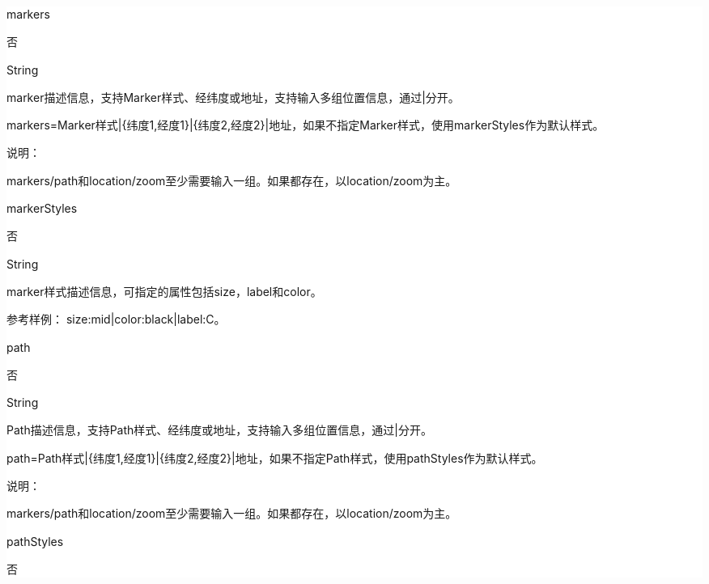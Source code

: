 </td>
</tr>
<tr id="row2244727522"><td class="cellrowborder" valign="top" width="18%" headers="mcps1.1.5.1.1 "><p id="p5244152185210"><a name="p5244152185210"></a><a name="p5244152185210"></a>markers</p>
</td>
<td class="cellrowborder" valign="top" width="14.000000000000002%" headers="mcps1.1.5.1.2 "><p id="p17631173517538"><a name="p17631173517538"></a><a name="p17631173517538"></a>否</p>
</td>
<td class="cellrowborder" valign="top" width="16%" headers="mcps1.1.5.1.3 "><p id="p1424422135213"><a name="p1424422135213"></a><a name="p1424422135213"></a>String</p>
</td>
<td class="cellrowborder" valign="top" width="52%" headers="mcps1.1.5.1.4 "><p id="p16534181016554"><a name="p16534181016554"></a><a name="p16534181016554"></a>marker描述信息，支持Marker样式、经纬度或地址，支持输入多组位置信息，通过|分开。</p>
<p id="p10534910155517"><a name="p10534910155517"></a><a name="p10534910155517"></a>markers=Marker样式|{纬度1,经度1}|{纬度2,经度2}|地址，如果不指定Marker样式，使用markerStyles作为默认样式。</p>
<div class="note" id="note156388351270"><a name="note156388351270"></a><a name="note156388351270"></a><span class="notetitle"> 说明： </span><div class="notebody"><p id="p1063853592711"><a name="p1063853592711"></a><a name="p1063853592711"></a>markers/path和location/zoom至少需要输入一组。如果都存在，以location/zoom为主。</p>
</div></div>
</td>
</tr>
<tr id="row8561183519529"><td class="cellrowborder" valign="top" width="18%" headers="mcps1.1.5.1.1 "><p id="p1656163515211"><a name="p1656163515211"></a><a name="p1656163515211"></a>markerStyles</p>
</td>
<td class="cellrowborder" valign="top" width="14.000000000000002%" headers="mcps1.1.5.1.2 "><p id="p1591636145316"><a name="p1591636145316"></a><a name="p1591636145316"></a>否</p>
</td>
<td class="cellrowborder" valign="top" width="16%" headers="mcps1.1.5.1.3 "><p id="p1356103555217"><a name="p1356103555217"></a><a name="p1356103555217"></a>String</p>
</td>
<td class="cellrowborder" valign="top" width="52%" headers="mcps1.1.5.1.4 "><p id="p39481453923"><a name="p39481453923"></a><a name="p39481453923"></a>marker样式描述信息，可指定的属性包括size，label和color。</p>
<p id="p1248518173556"><a name="p1248518173556"></a><a name="p1248518173556"></a>参考样例： size:mid|color:black|label:C。</p>
</td>
</tr>
<tr id="row325873819525"><td class="cellrowborder" valign="top" width="18%" headers="mcps1.1.5.1.1 "><p id="p192581238185218"><a name="p192581238185218"></a><a name="p192581238185218"></a>path</p>
</td>
<td class="cellrowborder" valign="top" width="14.000000000000002%" headers="mcps1.1.5.1.2 "><p id="p13910372537"><a name="p13910372537"></a><a name="p13910372537"></a>否</p>
</td>
<td class="cellrowborder" valign="top" width="16%" headers="mcps1.1.5.1.3 "><p id="p525863820526"><a name="p525863820526"></a><a name="p525863820526"></a>String</p>
</td>
<td class="cellrowborder" valign="top" width="52%" headers="mcps1.1.5.1.4 "><p id="p12214103225518"><a name="p12214103225518"></a><a name="p12214103225518"></a>Path描述信息，支持Path样式、经纬度或地址，支持输入多组位置信息，通过|分开。</p>
<p id="p192141532125515"><a name="p192141532125515"></a><a name="p192141532125515"></a>path=Path样式|{纬度1,经度1}|{纬度2,经度2}|地址，如果不指定Path样式，使用pathStyles作为默认样式。</p>
<div class="note" id="note189871157112718"><a name="note189871157112718"></a><a name="note189871157112718"></a><span class="notetitle"> 说明： </span><div class="notebody"><p id="p7987125712712"><a name="p7987125712712"></a><a name="p7987125712712"></a>markers/path和location/zoom至少需要输入一组。如果都存在，以location/zoom为主。</p>
</div></div>
</td>
</tr>
<tr id="row14935757175214"><td class="cellrowborder" valign="top" width="18%" headers="mcps1.1.5.1.1 "><p id="p593585711524"><a name="p593585711524"></a><a name="p593585711524"></a>pathStyles</p>
</td>
<td class="cellrowborder" valign="top" width="14.000000000000002%" headers="mcps1.1.5.1.2 "><p id="p142951938155312"><a name="p142951938155312"></a><a name="p142951938155312"></a>否</p>